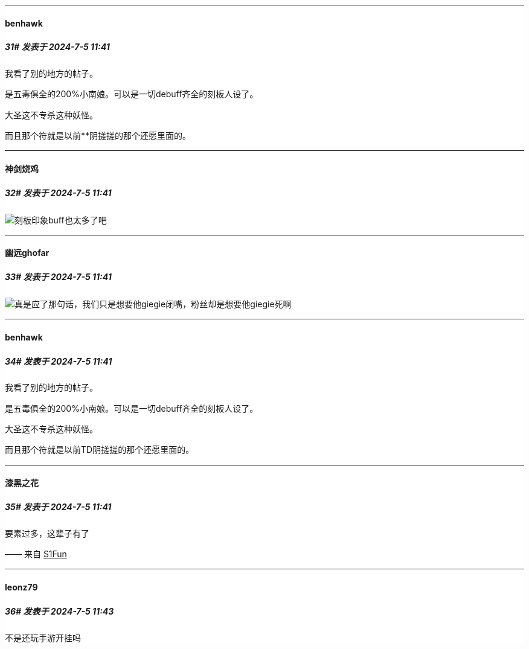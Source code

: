 *****

####  benhawk  
##### 31#       发表于 2024-7-5 11:41

我看了别的地方的帖子。

是五毒俱全的200%小南娘。可以是一切debuff齐全的刻板人设了。

大圣这不专杀这种妖怪。

而且那个符就是以前**阴搓搓的那个还愿里面的。

*****

####  神剑烧鸡  
##### 32#       发表于 2024-7-5 11:41

<img src="https://static.saraba1st.com/image/smiley/face2017/001.png" referrerpolicy="no-referrer">刻板印象buff也太多了吧

*****

####  幽远ghofar  
##### 33#       发表于 2024-7-5 11:41

<img src="https://static.saraba1st.com/image/smiley/face2017/037.png" referrerpolicy="no-referrer">真是应了那句话，我们只是想要他giegie闭嘴，粉丝却是想要他giegie死啊

*****

####  benhawk  
##### 34#       发表于 2024-7-5 11:41

我看了别的地方的帖子。

是五毒俱全的200%小南娘。可以是一切debuff齐全的刻板人设了。

大圣这不专杀这种妖怪。

而且那个符就是以前TD阴搓搓的那个还愿里面的。

*****

####  漆黑之花  
##### 35#       发表于 2024-7-5 11:41

要素过多，这辈子有了

—— 来自 [S1Fun](https://s1fun.koalcat.com)

*****

####  leonz79  
##### 36#       发表于 2024-7-5 11:43

不是还玩手游开挂吗

